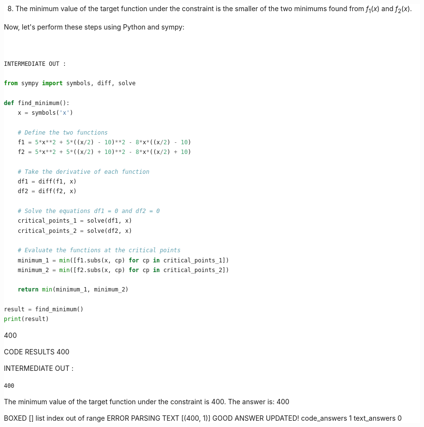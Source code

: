 8. The minimum value of the target function under the constraint is the smaller of the two minimums found from $f_1(x)$ and $f_2(x)$.

Now, let's perform these steps using Python and sympy:

```python


INTERMEDIATE OUT :

from sympy import symbols, diff, solve

def find_minimum():
    x = symbols('x')

    # Define the two functions
    f1 = 5*x**2 + 5*((x/2) - 10)**2 - 8*x*((x/2) - 10)
    f2 = 5*x**2 + 5*((x/2) + 10)**2 - 8*x*((x/2) + 10)

    # Take the derivative of each function
    df1 = diff(f1, x)
    df2 = diff(f2, x)

    # Solve the equations df1 = 0 and df2 = 0
    critical_points_1 = solve(df1, x)
    critical_points_2 = solve(df2, x)

    # Evaluate the functions at the critical points
    minimum_1 = min([f1.subs(x, cp) for cp in critical_points_1])
    minimum_2 = min([f2.subs(x, cp) for cp in critical_points_2])

    return min(minimum_1, minimum_2)

result = find_minimum()
print(result)
```

400

CODE RESULTS 400

INTERMEDIATE OUT :
```output
400
```
The minimum value of the target function under the constraint is 400.
The answer is: 400

BOXED []
list index out of range
ERROR PARSING TEXT
[(400, 1)]
GOOD ANSWER UPDATED!
code_answers 1 text_answers 0
